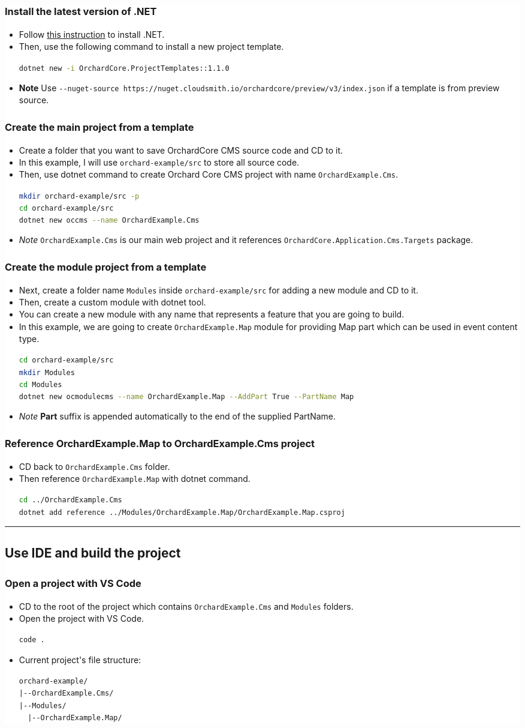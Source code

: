 ### Install the latest version of .NET
- Follow [this instruction](/programming-cookbook/wsl-powershell-useful-scripts/install-dotnet) to install .NET.
- Then, use the following command to install a new project template.
  ```sh
  dotnet new -i OrchardCore.ProjectTemplates::1.1.0
  ```
- **Note** Use `--nuget-source https://nuget.cloudsmith.io/orchardcore/preview/v3/index.json` if a template is from preview source.

### Create the main project from a template
- Create a folder that you want to save OrchardCore CMS source code and CD to it.
- In this example, I will use `orchard-example/src` to store all source code.
- Then, use dotnet command to create Orchard Core CMS project with name `OrchardExample.Cms`.
  ```sh
  mkdir orchard-example/src -p
  cd orchard-example/src
  dotnet new occms --name OrchardExample.Cms
  ```
- *Note* `OrchardExample.Cms` is our main web project and it references `OrchardCore.Application.Cms.Targets` package.

### Create the module project from a template
- Next, create a folder name `Modules` inside `orchard-example/src` for adding a new module and CD to it.
- Then, create a custom module with dotnet tool.
- You can create a new module with any name that represents a feature that you are going to build.
- In this example, we are going to create `OrchardExample.Map` module for providing Map part which can be used in event content type.
  ```sh
  cd orchard-example/src
  mkdir Modules
  cd Modules
  dotnet new ocmodulecms --name OrchardExample.Map --AddPart True --PartName Map
  ```
- *Note* **Part** suffix is appended automatically to the end of the supplied PartName.

### Reference OrchardExample.Map to OrchardExample.Cms project
- CD back to `OrchardExample.Cms` folder.
- Then reference `OrchardExample.Map` with dotnet command.
  ```sh
  cd ../OrchardExample.Cms
  dotnet add reference ../Modules/OrchardExample.Map/OrchardExample.Map.csproj
  ```
---

## Use IDE and build the project

### Open a project with VS Code
- CD to the root of the project which contains `OrchardExample.Cms` and `Modules` folders.
- Open the project with VS Code.
  ```sh
  code .
  ```
- Current project's file structure:
  ```
  orchard-example/
  |--OrchardExample.Cms/
  |--Modules/
    |--OrchardExample.Map/
  ```
